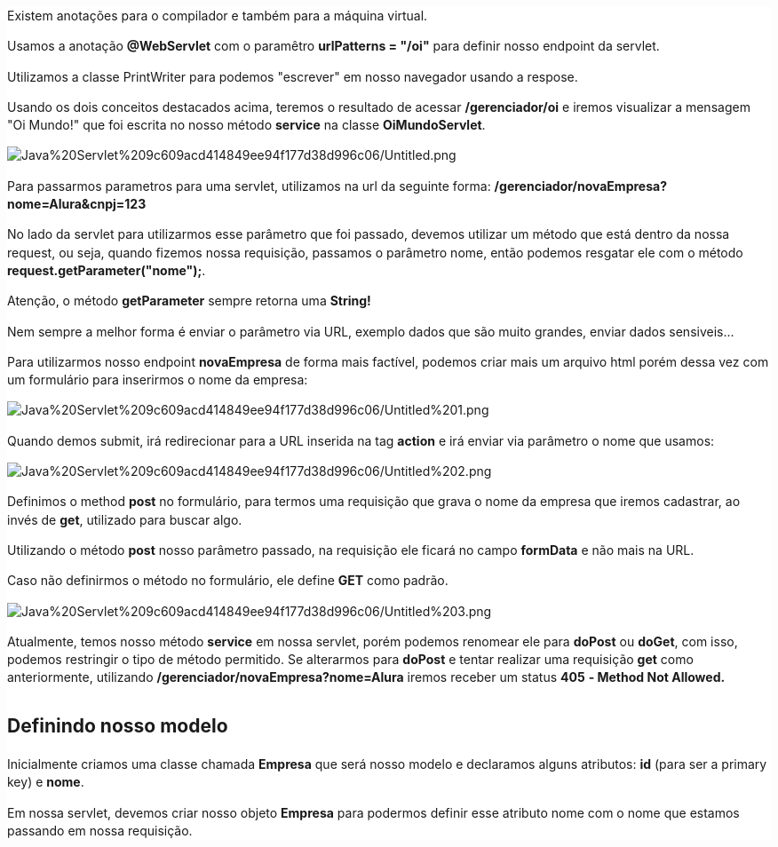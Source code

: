 Existem anotações para o compilador e também para a máquina virtual.

Usamos a anotação **@WebServlet** com o paramêtro **urlPatterns = "/oi"** para definir nosso endpoint da servlet.

Utilizamos a classe PrintWriter para podemos "escrever" em nosso navegador usando a respose.

Usando os dois conceitos destacados acima, teremos o resultado de acessar **/gerenciador/oi** e iremos visualizar a mensagem "Oi Mundo!" que foi escrita no nosso método **service** na classe **OiMundoServlet**.

![Java%20Servlet%209c609acd414849ee94f177d38d996c06/Untitled.png](Java%20Servlet%209c609acd414849ee94f177d38d996c06/Untitled.png)

Para passarmos parametros para uma servlet, utilizamos na url da seguinte forma: **/gerenciador/novaEmpresa?nome=Alura&cnpj=123**

No lado da servlet para utilizarmos esse parâmetro que foi passado, devemos utilizar um método que está dentro da nossa request, ou seja, quando fizemos nossa requisição, passamos o parâmetro nome, então podemos resgatar ele com o método **request.getParameter("nome");**.

Atenção, o método **getParameter** sempre retorna uma **String!**

Nem sempre a melhor forma é enviar o parâmetro via URL, exemplo dados que são muito grandes, enviar dados sensiveis...

Para utilizarmos nosso endpoint **novaEmpresa** de forma mais factível, podemos criar mais um arquivo html porém dessa vez com um formulário para inserirmos o nome da empresa:

![Java%20Servlet%209c609acd414849ee94f177d38d996c06/Untitled%201.png](Java%20Servlet%209c609acd414849ee94f177d38d996c06/Untitled%201.png)

Quando demos submit, irá redirecionar para a URL inserida na tag **action** e irá enviar via parâmetro o nome que usamos: 

![Java%20Servlet%209c609acd414849ee94f177d38d996c06/Untitled%202.png](Java%20Servlet%209c609acd414849ee94f177d38d996c06/Untitled%202.png)

Definimos o method **post** no formulário, para termos uma requisição que grava o nome da empresa que iremos cadastrar, ao invés de **get**, utilizado para buscar algo.

Utilizando o método **post** nosso parâmetro passado, na requisição ele ficará no campo **formData** e não mais na URL.

Caso não definirmos o método no formulário, ele define **GET** como padrão.

![Java%20Servlet%209c609acd414849ee94f177d38d996c06/Untitled%203.png](Java%20Servlet%209c609acd414849ee94f177d38d996c06/Untitled%203.png)

Atualmente, temos nosso método **service** em nossa servlet, porém podemos renomear ele para **doPost** ou **doGet**, com isso, podemos restringir o tipo de método permitido. Se alterarmos para **doPost** e tentar realizar uma requisição **get** como anteriormente, utilizando **/gerenciador/novaEmpresa?nome=Alura** iremos receber um status **405** **- Method Not Allowed.**

## Definindo nosso modelo

Inicialmente criamos uma classe chamada **Empresa** que será nosso modelo e declaramos alguns atributos: **id** (para ser a primary key) e **nome**.

Em nossa servlet, devemos criar nosso objeto **Empresa** para podermos definir esse atributo nome com o nome que estamos passando em nossa requisição.
